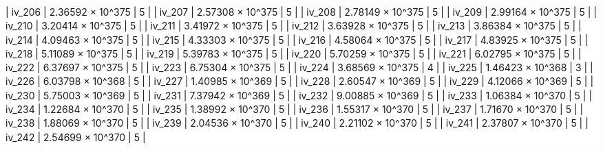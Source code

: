 | iv_206 | 2.36592 × 10^375 | 5 |
| iv_207 | 2.57308 × 10^375 | 5 |
| iv_208 | 2.78149 × 10^375 | 5 |
| iv_209 | 2.99164 × 10^375 | 5 |
| iv_210 | 3.20414 × 10^375 | 5 |
| iv_211 | 3.41972 × 10^375 | 5 |
| iv_212 | 3.63928 × 10^375 | 5 |
| iv_213 | 3.86384 × 10^375 | 5 |
| iv_214 | 4.09463 × 10^375 | 5 |
| iv_215 | 4.33303 × 10^375 | 5 |
| iv_216 | 4.58064 × 10^375 | 5 |
| iv_217 | 4.83925 × 10^375 | 5 |
| iv_218 | 5.11089 × 10^375 | 5 |
| iv_219 | 5.39783 × 10^375 | 5 |
| iv_220 | 5.70259 × 10^375 | 5 |
| iv_221 | 6.02795 × 10^375 | 5 |
| iv_222 | 6.37697 × 10^375 | 5 |
| iv_223 | 6.75304 × 10^375 | 5 |
| iv_224 | 3.68569 × 10^375 | 4 |
| iv_225 | 1.46423 × 10^368 | 3 |
| iv_226 | 6.03798 × 10^368 | 5 |
| iv_227 | 1.40985 × 10^369 | 5 |
| iv_228 | 2.60547 × 10^369 | 5 |
| iv_229 | 4.12066 × 10^369 | 5 |
| iv_230 | 5.75003 × 10^369 | 5 |
| iv_231 | 7.37942 × 10^369 | 5 |
| iv_232 | 9.00885 × 10^369 | 5 |
| iv_233 | 1.06384 × 10^370 | 5 |
| iv_234 | 1.22684 × 10^370 | 5 |
| iv_235 | 1.38992 × 10^370 | 5 |
| iv_236 | 1.55317 × 10^370 | 5 |
| iv_237 | 1.71670 × 10^370 | 5 |
| iv_238 | 1.88069 × 10^370 | 5 |
| iv_239 | 2.04536 × 10^370 | 5 |
| iv_240 | 2.21102 × 10^370 | 5 |
| iv_241 | 2.37807 × 10^370 | 5 |
| iv_242 | 2.54699 × 10^370 | 5 |